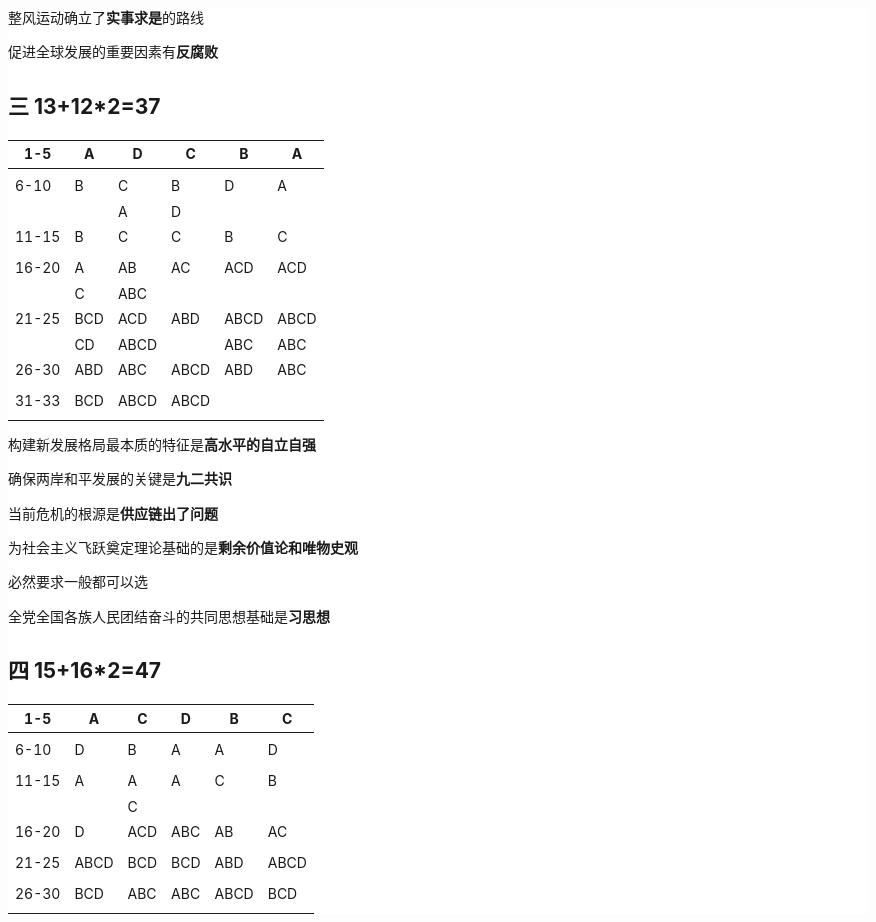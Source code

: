 整风运动确立了**实事求是**的路线

促进全球发展的重要因素有**反腐败**

## 三 13+12*2=37

| 1-5   | A    | D    | C    | B    | A    |
| ----- | ---- | ---- | ---- | ---- | ---- |
|       |      |      |      |      |      |
| 6-10  | B    | C    | B    | D    | A    |
|       |      | A    | D    |      |      |
| 11-15 | B    | C    | C    | B    | C    |
|       |      |      |      |      |      |
| 16-20 | A    | AB   | AC   | ACD  | ACD  |
|       | C    | ABC  |      |      |      |
| 21-25 | BCD  | ACD  | ABD  | ABCD | ABCD |
|       | CD   | ABCD |      | ABC  | ABC  |
| 26-30 | ABD  | ABC  | ABCD | ABD  | ABC  |
|       |      |      |      |      |      |
| 31-33 | BCD  | ABCD | ABCD |      |      |
|       |      |      |      |      |      |

构建新发展格局最本质的特征是**高水平的自立自强**

确保两岸和平发展的关键是**九二共识**

当前危机的根源是**供应链出了问题**

为社会主义飞跃奠定理论基础的是**剩余价值论和唯物史观**

必然要求一般都可以选

全党全国各族人民团结奋斗的共同思想基础是**习思想**

## 四 15+16*2=47

| 1-5   | A    | C    | D    | B    | C    |
| ----- | ---- | ---- | ---- | ---- | ---- |
|       |      |      |      |      |      |
| 6-10  | D    | B    | A    | A    | D    |
|       |      |      |      |      |      |
| 11-15 | A    | A    | A    | C    | B    |
|       |      | C    |      |      |      |
| 16-20 | D    | ACD  | ABC  | AB   | AC   |
|       |      |      |      |      |      |
| 21-25 | ABCD | BCD  | BCD  | ABD  | ABCD |
|       |      |      |      |      |      |
| 26-30 | BCD  | ABC  | ABC  | ABCD | BCD  |
|       |      |      |      |      |      |